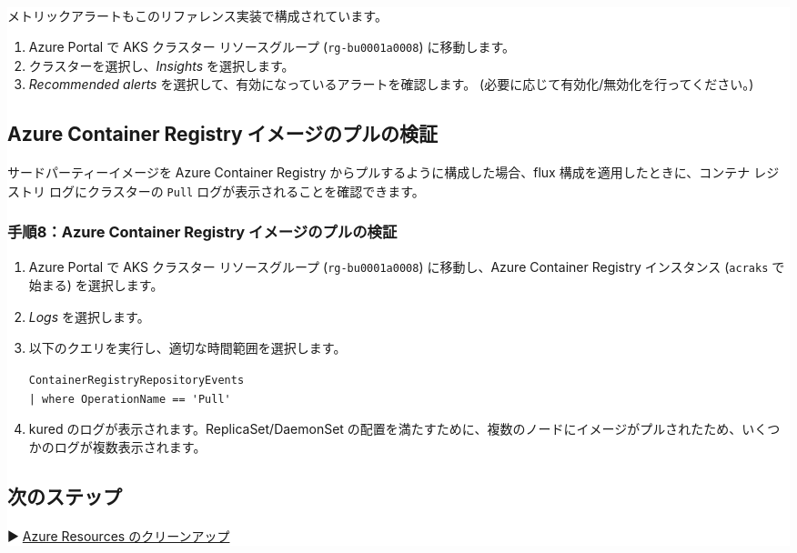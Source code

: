 メトリックアラートもこのリファレンス実装で構成されています。

1. Azure Portal で AKS クラスター リソースグループ (`rg-bu0001a0008`) に移動します。
2. クラスターを選択し、_Insights_ を選択します。
3. _Recommended alerts_ を選択して、有効になっているアラートを確認します。 (必要に応じて有効化/無効化を行ってください。)

## Azure Container Registry イメージのプルの検証

サードパーティーイメージを Azure Container Registry からプルするように構成した場合、flux 構成を適用したときに、コンテナ レジストリ ログにクラスターの `Pull` ログが表示されることを確認できます。

### 手順8：Azure Container Registry イメージのプルの検証

1. Azure Portal で AKS クラスター リソースグループ (`rg-bu0001a0008`) に移動し、Azure Container Registry インスタンス (`acraks` で始まる) を選択します。
2. _Logs_ を選択します。
3. 以下のクエリを実行し、適切な時間範囲を選択します。

   ```kusto
   ContainerRegistryRepositoryEvents
   | where OperationName == 'Pull'
   ```

4. kured のログが表示されます。ReplicaSet/DaemonSet の配置を満たすために、複数のノードにイメージがプルされたため、いくつかのログが複数表示されます。

## 次のステップ

:arrow_forward: [Azure Resources のクリーンアップ](./12-cleanup.md)
